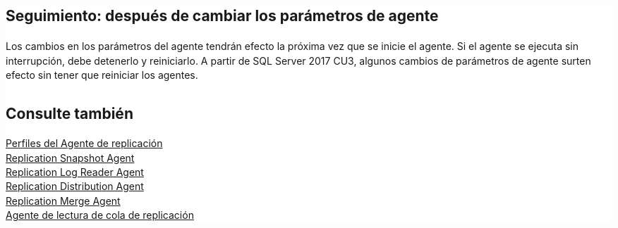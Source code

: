 ##  <a name="follow-up-after-changing-agent-parameters"></a><a name="FollowUp"></a> Seguimiento: después de cambiar los parámetros de agente  
Los cambios en los parámetros del agente tendrán efecto la próxima vez que se inicie el agente. Si el agente se ejecuta sin interrupción, debe detenerlo y reiniciarlo. A partir de SQL Server 2017 CU3, algunos cambios de parámetros de agente surten efecto sin tener que reiniciar los agentes. 
  
## <a name="see-also"></a>Consulte también  
 [Perfiles del Agente de replicación](../../../relational-databases/replication/agents/replication-agent-profiles.md)   
 [Replication Snapshot Agent](../../../relational-databases/replication/agents/replication-snapshot-agent.md)   
 [Replication Log Reader Agent](../../../relational-databases/replication/agents/replication-log-reader-agent.md)   
 [Replication Distribution Agent](../../../relational-databases/replication/agents/replication-distribution-agent.md)   
 [Replication Merge Agent](../../../relational-databases/replication/agents/replication-merge-agent.md)   
 [Agente de lectura de cola de replicación](../../../relational-databases/replication/agents/replication-queue-reader-agent.md)  
  
  

